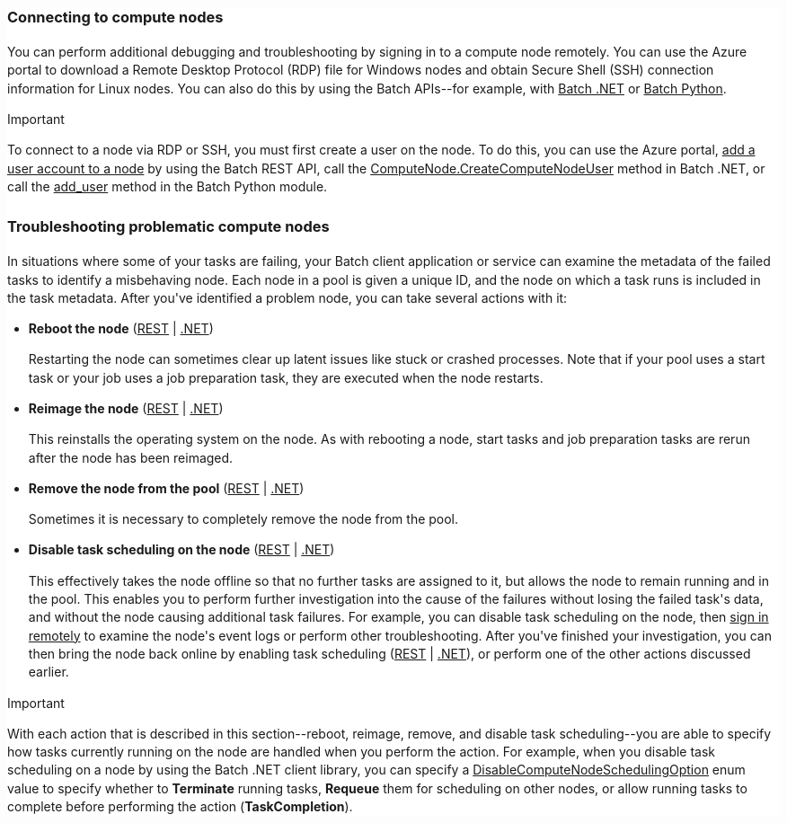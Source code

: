 ### Connecting to compute nodes
You can perform additional debugging and troubleshooting by signing in to a compute node remotely. You can use the Azure portal to download a Remote Desktop Protocol (RDP) file for Windows nodes and obtain Secure Shell (SSH) connection information for Linux nodes. You can also do this by using the Batch APIs--for example, with [Batch .NET][net_rdpfile] or [Batch Python](batch-linux-nodes.md#connect-to-linux-nodes).

> [!IMPORTANT]
> To connect to a node via RDP or SSH, you must first create a user on the node. To do this, you can use the Azure portal, [add a user account to a node][rest_create_user] by using the Batch REST API, call the [ComputeNode.CreateComputeNodeUser][net_create_user] method in Batch .NET, or call the [add_user][py_add_user] method in the Batch Python module.
>
>

### Troubleshooting problematic compute nodes
In situations where some of your tasks are failing, your Batch client application or service can examine the metadata of the failed tasks to identify a misbehaving node. Each node in a pool is given a unique ID, and the node on which a task runs is included in the task metadata. After you've identified a problem node, you can take several actions with it:

* **Reboot the node** ([REST][rest_reboot] | [.NET][net_reboot])

    Restarting the node can sometimes clear up latent issues like stuck or crashed processes. Note that if your pool uses a start task or your job uses a job preparation task, they are executed when the node restarts.
* **Reimage the node** ([REST][rest_reimage] | [.NET][net_reimage])

    This reinstalls the operating system on the node. As with rebooting a node, start tasks and job preparation tasks are rerun after the node has been reimaged.
* **Remove the node from the pool** ([REST][rest_remove] | [.NET][net_remove])

    Sometimes it is necessary to completely remove the node from the pool.
* **Disable task scheduling on the node** ([REST][rest_offline] | [.NET][net_offline])

    This effectively takes the node offline so that no further tasks are assigned to it, but allows the node to remain running and in the pool. This enables you to perform further investigation into the cause of the failures without losing the failed task's data, and without the node causing additional task failures. For example, you can disable task scheduling on the node, then [sign in remotely](#connecting-to-compute-nodes) to examine the node's event logs or perform other troubleshooting. After you've finished your investigation, you can then bring the node back online by enabling task scheduling ([REST][rest_online] | [.NET][net_online]), or perform one of the other actions discussed earlier.

> [!IMPORTANT]
> With each action that is described in this section--reboot, reimage, remove, and disable task scheduling--you are able to specify how tasks currently running on the node are handled when you perform the action. For example, when you disable task scheduling on a node by using the Batch .NET client library, you can specify a [DisableComputeNodeSchedulingOption][net_offline_option] enum value to specify whether to **Terminate** running tasks, **Requeue** them for scheduling on other nodes, or allow running tasks to complete before performing the action (**TaskCompletion**).
>
>


[1]: ./media/batch-api-basics/node-folder-structure.png
[azure_storage]: https://azure.microsoft.com/services/storage/
[batch_forum]: https://social.msdn.microsoft.com/Forums/en-US/home?forum=azurebatch
[cloud_service_sizes]: ../cloud-services/cloud-services-sizes-specs.md
[msmpi]: https://msdn.microsoft.com/library/bb524831.aspx
[github_samples]: https://github.com/Azure/azure-batch-samples
[github_sample_taskdeps]:  https://github.com/Azure/azure-batch-samples/tree/master/CSharp/ArticleProjects/TaskDependencies
[github_batchexplorer]: https://github.com/Azure/azure-batch-samples/tree/master/CSharp/BatchExplorer
[batch_net_api]: https://msdn.microsoft.com/library/azure/mt348682.aspx
[msdn_env_vars]: https://msdn.microsoft.com/library/azure/mt743623.aspx
[net_cloudjob_jobmanagertask]: https://msdn.microsoft.com/library/azure/microsoft.azure.batch.cloudjob.jobmanagertask.aspx
[net_cloudjob_priority]: https://msdn.microsoft.com/library/azure/microsoft.azure.batch.cloudjob.priority.aspx
[net_cloudpool_starttask]: https://msdn.microsoft.com/library/azure/microsoft.azure.batch.cloudpool.starttask.aspx
[net_cloudtask_env]: https://msdn.microsoft.com/library/azure/microsoft.azure.batch.cloudtask.environmentsettings.aspx
[net_create_cert]: https://msdn.microsoft.com/library/azure/microsoft.azure.batch.certificateoperations.createcertificate.aspx
[net_create_user]: https://msdn.microsoft.com/library/azure/microsoft.azure.batch.computenode.createcomputenodeuser.aspx
[net_getfile_node]: https://msdn.microsoft.com/library/azure/microsoft.azure.batch.computenode.getnodefile.aspx
[net_getfile_task]: https://msdn.microsoft.com/library/azure/microsoft.azure.batch.cloudtask.getnodefile.aspx
[net_job_env]: https://msdn.microsoft.com/library/azure/microsoft.azure.batch.cloudjob.commonenvironmentsettings.aspx
[net_multiinstancesettings]: https://msdn.microsoft.com/library/azure/microsoft.azure.batch.multiinstancesettings.aspx
[net_onalltaskscomplete]: https://msdn.microsoft.com/library/azure/microsoft.azure.batch.cloudjob.onalltaskscomplete.aspx
[net_rdp]: https://msdn.microsoft.com/library/azure/microsoft.azure.batch.computenode.getrdpfile.aspx
[net_reboot]: https://msdn.microsoft.com/library/azure/mt631495.aspx
[net_reimage]: https://msdn.microsoft.com/library/azure/mt631496.aspx
[net_remove]: https://msdn.microsoft.com/library/azure/microsoft.azure.batch.pooloperations.removefrompoolasync.aspx
[net_offline]: https://msdn.microsoft.com/library/azure/microsoft.azure.batch.computenode.disableschedulingasync.aspx
[net_online]: https://msdn.microsoft.com/library/azure/microsoft.azure.batch.computenode.enableschedulingasync.aspx
[net_offline_option]: https://msdn.microsoft.com/library/azure/microsoft.azure.batch.common.disablecomputenodeschedulingoption.aspx
[net_rdpfile]: https://msdn.microsoft.com/library/azure/Mt272127.aspx
[vnet]: https://msdn.microsoft.com/library/azure/dn820174.aspx#bk_netconf
[py_add_user]: http://azure-sdk-for-python.readthedocs.io/en/latest/ref/azure.batch.operations.html#azure.batch.operations.ComputeNodeOperations.add_user
[batch_rest_api]: https://msdn.microsoft.com/library/azure/Dn820158.aspx
[rest_add_job]: https://msdn.microsoft.com/library/azure/mt282178.aspx
[rest_add_pool]: https://msdn.microsoft.com/library/azure/dn820174.aspx
[rest_add_cert]: https://msdn.microsoft.com/library/azure/dn820169.aspx
[rest_add_task]: https://msdn.microsoft.com/library/azure/dn820105.aspx
[rest_create_user]: https://msdn.microsoft.com/library/azure/dn820137.aspx
[rest_get_task_info]: https://msdn.microsoft.com/library/azure/dn820133.aspx
[rest_job_schedules]: https://msdn.microsoft.com/library/azure/mt282179.aspx
[rest_multiinstance]: https://msdn.microsoft.com/library/azure/mt637905.aspx
[rest_multiinstancesettings]: https://msdn.microsoft.com/library/azure/dn820105.aspx#multiInstanceSettings
[rest_update_job]: https://msdn.microsoft.com/library/azure/dn820162.aspx
[rest_rdp]: https://msdn.microsoft.com/library/azure/dn820120.aspx
[rest_reboot]: https://msdn.microsoft.com/library/azure/dn820171.aspx
[rest_reimage]: https://msdn.microsoft.com/library/azure/dn820157.aspx
[rest_remove]: https://msdn.microsoft.com/library/azure/dn820194.aspx
[rest_offline]: https://msdn.microsoft.com/library/azure/mt637904.aspx
[rest_online]: https://msdn.microsoft.com/library/azure/mt637907.aspx
[vm_marketplace]: https://azure.microsoft.com/marketplace/virtual-machines/